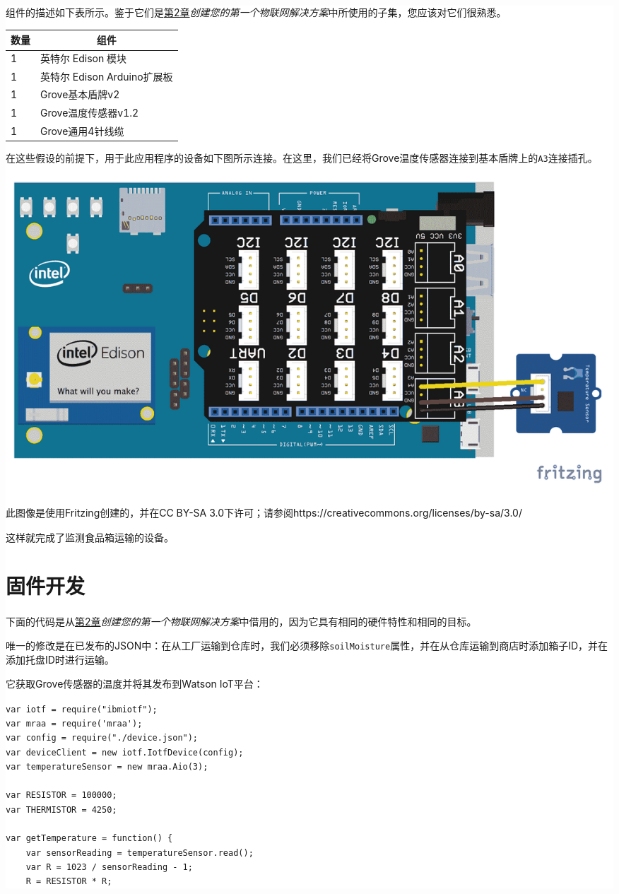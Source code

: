 组件的描述如下表所示。鉴于它们是[第2章](77c0cd3d-c8ef-4bce-965c-cf1a7f7035f0.xhtml)*创建您的第一个物联网解决方案*中所使用的子集，您应该对它们很熟悉。

| **数量** | **组件** |
| --- | --- |
| 1 | 英特尔 Edison 模块 |
| 1 | 英特尔 Edison Arduino扩展板 |
| 1 | Grove基本盾牌v2 |
| 1 | Grove温度传感器v1.2 |
| 1 | Grove通用4针线缆 |

在这些假设的前提下，用于此应用程序的设备如下图所示连接。在这里，我们已经将Grove温度传感器连接到基本盾牌上的`A3`连接插孔。

![](img/ac9d03b0-a245-46f6-b129-c77f877521de.png)

此图像是使用Fritzing创建的，并在CC BY-SA 3.0下许可；请参阅https://creativecommons.org/licenses/by-sa/3.0/

这样就完成了监测食品箱运输的设备。

# 固件开发

下面的代码是从[第2章](77c0cd3d-c8ef-4bce-965c-cf1a7f7035f0.xhtml)*创建您的第一个物联网解决方案*中借用的，因为它具有相同的硬件特性和相同的目标。

唯一的修改是在已发布的JSON中：在从工厂运输到仓库时，我们必须移除`soilMoisture`属性，并在从仓库运输到商店时添加箱子ID，并在添加托盘ID时进行运输。

它获取Grove传感器的温度并将其发布到Watson IoT平台：

```
var iotf = require("ibmiotf");
var mraa = require('mraa');
var config = require("./device.json");
var deviceClient = new iotf.IotfDevice(config);
var temperatureSensor = new mraa.Aio(3);

var RESISTOR = 100000;
var THERMISTOR = 4250;

var getTemperature = function() {
    var sensorReading = temperatureSensor.read();
    var R = 1023 / sensorReading - 1;
    R = RESISTOR * R;
```